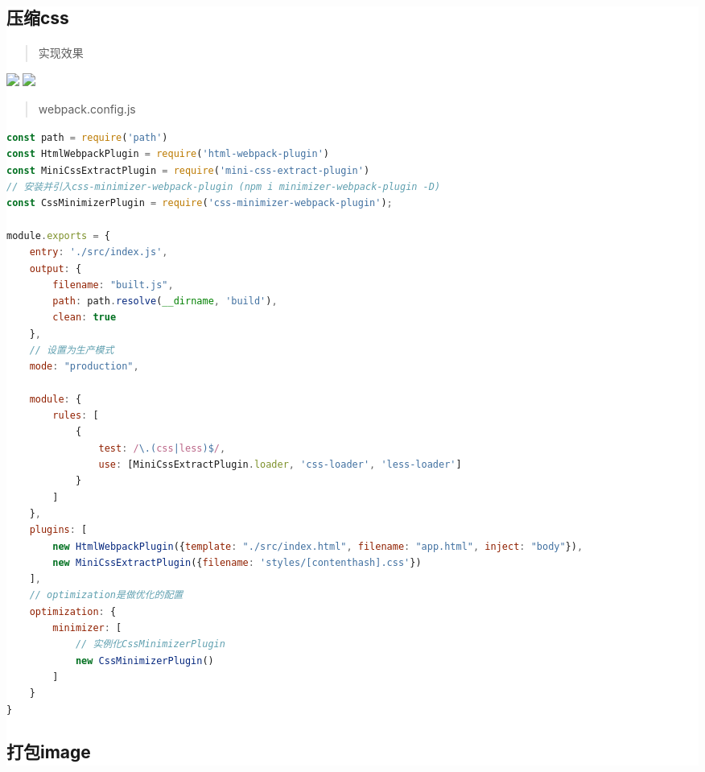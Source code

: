 ## 压缩css

> 实现效果

![](https://note-sun.oss-cn-shanghai.aliyuncs.com/image/202203311523933.png)
![](https://note-sun.oss-cn-shanghai.aliyuncs.com/image/202203311523934.png)

> webpack.config.js

```js
const path = require('path')
const HtmlWebpackPlugin = require('html-webpack-plugin')
const MiniCssExtractPlugin = require('mini-css-extract-plugin')
// 安装并引入css-minimizer-webpack-plugin (npm i minimizer-webpack-plugin -D)
const CssMinimizerPlugin = require('css-minimizer-webpack-plugin');

module.exports = {
    entry: './src/index.js',
    output: {
        filename: "built.js",
        path: path.resolve(__dirname, 'build'),
        clean: true
    },
    // 设置为生产模式
    mode: "production",

    module: {
        rules: [
            {
                test: /\.(css|less)$/,
                use: [MiniCssExtractPlugin.loader, 'css-loader', 'less-loader']
            }
        ]
    },
    plugins: [
        new HtmlWebpackPlugin({template: "./src/index.html", filename: "app.html", inject: "body"}),
        new MiniCssExtractPlugin({filename: 'styles/[contenthash].css'})
    ],
    // optimization是做优化的配置
    optimization: {
        minimizer: [
            // 实例化CssMinimizerPlugin
            new CssMinimizerPlugin()
        ]
    }
}
```

## 打包image
